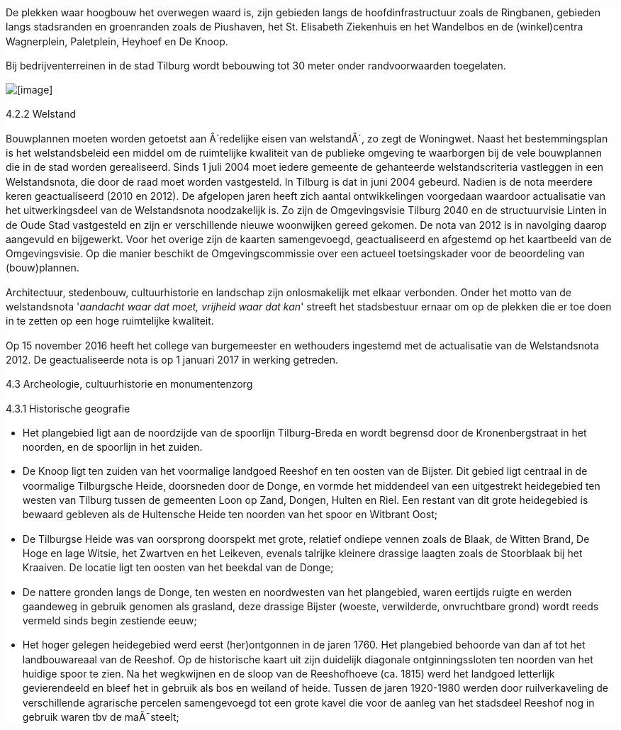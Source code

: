 De plekken waar hoogbouw het overwegen waard is, zijn gebieden langs de hoofdinfrastructuur zoals de Ringbanen, gebieden langs stadsranden en groenranden zoals de Piushaven, het St. Elisabeth Ziekenhuis en het Wandelbos en de (winkel)centra Wagnerplein, Paletplein, Heyhoef en De Knoop.

Bij bedrijventerreinen in de stad Tilburg wordt bebouwing tot 30 meter onder randvoorwaarden toegelaten.

![[image]](i_NL.IMRO.0855.BSP2017005-e001_402004.png "i_NL.IMRO.0855.BSP2017005-e001_402004.png")

4\.2\.2 Welstand

Bouwplannen moeten worden getoetst aan Â´redelijke eisen van welstandÂ´, zo zegt de Woningwet. Naast het bestemmingsplan is het welstandsbeleid een middel om de ruimtelijke kwaliteit van de publieke omgeving te waarborgen bij de vele bouwplannen die in de stad worden gerealiseerd. Sinds 1 juli 2004 moet iedere gemeente de gehanteerde welstandscriteria vastleggen in een Welstandsnota, die door de raad moet worden vastgesteld. In Tilburg is dat in juni 2004 gebeurd. Nadien is de nota meerdere keren geactualiseerd (2010 en 2012\). De afgelopen jaren heeft zich aantal ontwikkelingen voorgedaan waardoor actualisatie van het uitwerkingsdeel van de Welstandsnota noodzakelijk is. Zo zijn de Omgevingsvisie Tilburg 2040 en de structuurvisie Linten in de Oude Stad vastgesteld en zijn er verschillende nieuwe woonwijken gereed gekomen. De nota van 2012 is in navolging daarop aangevuld en bijgewerkt. Voor het overige zijn de kaarten samengevoegd, geactualiseerd en afgestemd op het kaartbeeld van de Omgevingsvisie. Op die manier beschikt de Omgevingscommissie over een actueel toetsingskader voor de beoordeling van (bouw)plannen.

Architectuur, stedenbouw, cultuurhistorie en landschap zijn onlosmakelijk met elkaar verbonden. Onder het motto van de welstandsnota '*aandacht waar dat moet, vrijheid waar dat kan*' streeft het stadsbestuur ernaar om op de plekken die er toe doen in te zetten op een hoge ruimtelijke kwaliteit.

Op 15 november 2016 heeft het college van burgemeester en wethouders ingestemd met de actualisatie van de Welstandsnota 2012\. De geactualiseerde nota is op 1 januari 2017 in werking getreden.

4\.3 Archeologie, cultuurhistorie en monumentenzorg

4\.3\.1 Historische geografie

* Het plangebied ligt aan de noordzijde van de spoorlijn Tilburg\-Breda en wordt begrensd door de Kronenbergstraat in het noorden, en de spoorlijn in het zuiden.

* De Knoop ligt ten zuiden van het voormalige landgoed Reeshof en ten oosten van de Bijster. Dit gebied ligt centraal in de voormalige Tilburgsche Heide, doorsneden door de Donge, en vormde het middendeel van een uitgestrekt heidegebied ten westen van Tilburg tussen de gemeenten Loon op Zand, Dongen, Hulten en Riel. Een restant van dit grote heidegebied is bewaard gebleven als de Hultensche Heide ten noorden van het spoor en Witbrant Oost;

* De Tilburgse Heide was van oorsprong doorspekt met grote, relatief ondiepe vennen zoals de Blaak, de Witten Brand, De Hoge en lage Witsie, het Zwartven en het Leikeven, evenals talrijke kleinere drassige laagten zoals de Stoorblaak bij het Kraaiven. De locatie ligt ten oosten van het beekdal van de Donge;

* De nattere gronden langs de Donge, ten westen en noordwesten van het plangebied, waren eertijds ruigte en werden gaandeweg in gebruik genomen als grasland, deze drassige Bijster (woeste, verwilderde, onvruchtbare grond) wordt reeds vermeld sinds begin zestiende eeuw;

* Het hoger gelegen heidegebied werd eerst (her)ontgonnen in de jaren 1760\. Het plangebied behoorde van dan af tot het landbouwareaal van de Reeshof. Op de historische kaart uit zijn duidelijk diagonale ontginningssloten ten noorden van het huidige spoor te zien. Na het wegkwijnen en de sloop van de Reeshofhoeve (ca. 1815\) werd het landgoed letterlijk gevierendeeld en bleef het in gebruik als bos en weiland of heide. Tussen de jaren 1920\-1980 werden door ruilverkaveling de verschillende agrarische percelen samengevoegd tot een grote kavel die voor de aanleg van het stadsdeel Reeshof nog in gebruik waren tbv de maÃ¯steelt;
